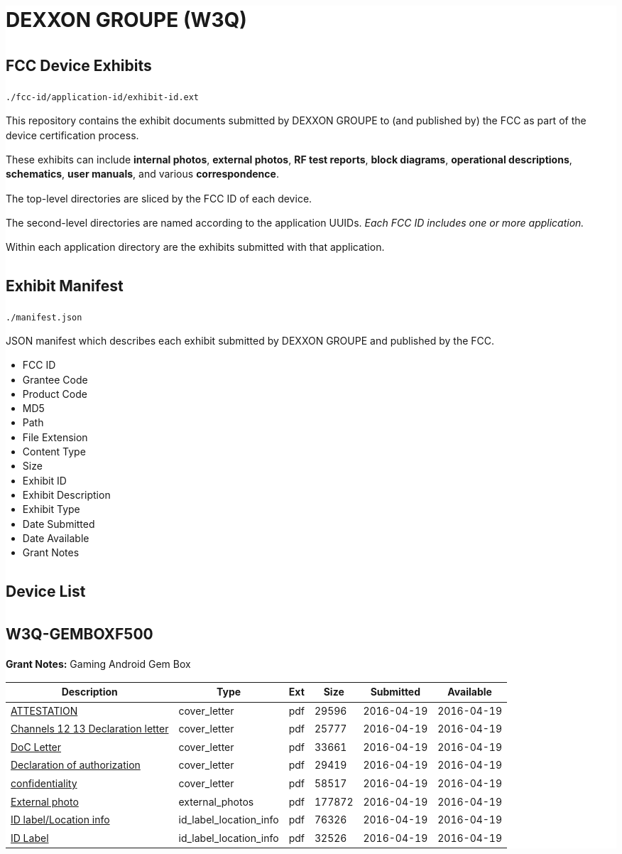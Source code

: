 # DEXXON GROUPE (W3Q)
## FCC Device Exhibits

```
./fcc-id/application-id/exhibit-id.ext
```

This repository contains the exhibit documents submitted by DEXXON GROUPE to (and published by) the FCC as part of the device certification process.

These exhibits can include **internal photos**, **external photos**, **RF test reports**, **block diagrams**, **operational descriptions**, **schematics**, **user manuals**, and various **correspondence**.

The top-level directories are sliced by the FCC ID of each device.

The second-level directories are named according to the application UUIDs. *Each FCC ID includes one or more application.*

Within each application directory are the exhibits submitted with that application. 

## Exhibit Manifest

```
./manifest.json
```

JSON manifest which describes each exhibit submitted by DEXXON GROUPE and published by the FCC.

- FCC ID
- Grantee Code
- Product Code
- MD5
- Path
- File Extension
- Content Type
- Size
- Exhibit ID
- Exhibit Description
- Exhibit Type
- Date Submitted
- Date Available
- Grant Notes

## Device List
## W3Q-GEMBOXF500
**Grant Notes:** Gaming Android Gem Box

| Description | Type | Ext | Size | Submitted | Available |
| ----------- | ---- | --- | ---- | --------- | --------- |
| [ATTESTATION](W3Q-GEMBOXF500/ea0e00dde74310db6632c923086951aa/2962421.pdf) | cover_letter | pdf | 29596 | 2016-04-19 | 2016-04-19 |
| [Channels 12  13  Declaration letter](W3Q-GEMBOXF500/ea0e00dde74310db6632c923086951aa/2962441.pdf) | cover_letter | pdf | 25777 | 2016-04-19 | 2016-04-19 |
| [DoC Letter](W3Q-GEMBOXF500/ea0e00dde74310db6632c923086951aa/2962422.pdf) | cover_letter | pdf | 33661 | 2016-04-19 | 2016-04-19 |
| [Declaration of authorization](W3Q-GEMBOXF500/ea0e00dde74310db6632c923086951aa/2962423.pdf) | cover_letter | pdf | 29419 | 2016-04-19 | 2016-04-19 |
| [confidentiality](W3Q-GEMBOXF500/ea0e00dde74310db6632c923086951aa/2962424.pdf) | cover_letter | pdf | 58517 | 2016-04-19 | 2016-04-19 |
| [External photo](W3Q-GEMBOXF500/ea0e00dde74310db6632c923086951aa/2962414.pdf) | external_photos | pdf | 177872 | 2016-04-19 | 2016-04-19 |
| [ID label/Location info](W3Q-GEMBOXF500/ea0e00dde74310db6632c923086951aa/2962416.pdf) | id_label_location_info | pdf | 76326 | 2016-04-19 | 2016-04-19 |
| [ID Label](W3Q-GEMBOXF500/ea0e00dde74310db6632c923086951aa/2962417.pdf) | id_label_location_info | pdf | 32526 | 2016-04-19 | 2016-04-19 |